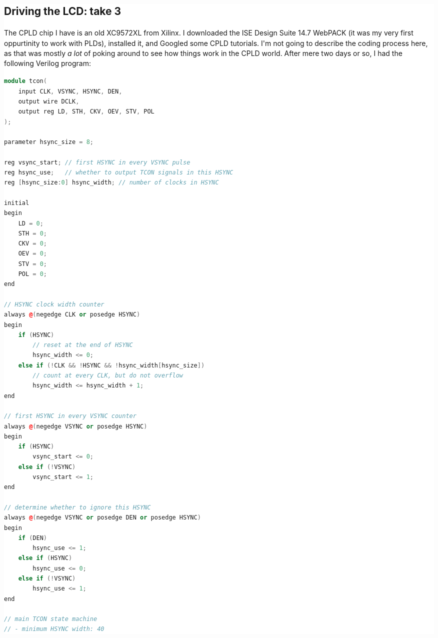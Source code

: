 ## Driving the LCD: take 3

The CPLD chip I have is an old XC9572XL from Xilinx. I downloaded the ISE Design Suite 14.7 WebPACK (it was my very first oppurtinity to work with PLDs), installed it, and Googled some CPLD tutorials. I'm not going to describe the coding process here, as that was mostly *a lot* of poking around to see how things work in the CPLD world. After mere two days or so, I had the following Verilog program:

```cpp
module tcon(
	input CLK, VSYNC, HSYNC, DEN,
	output wire DCLK,
	output reg LD, STH, CKV, OEV, STV, POL
);

parameter hsync_size = 8;

reg vsync_start; // first HSYNC in every VSYNC pulse
reg hsync_use;   // whether to output TCON signals in this HSYNC
reg [hsync_size:0] hsync_width; // number of clocks in HSYNC

initial
begin
	LD = 0;
	STH = 0;
	CKV = 0;
	OEV = 0;
	STV = 0;
	POL = 0;
end

// HSYNC clock width counter
always @(negedge CLK or posedge HSYNC)
begin
	if (HSYNC)
		// reset at the end of HSYNC
		hsync_width <= 0;
	else if (!CLK && !HSYNC && !hsync_width[hsync_size])
		// count at every CLK, but do not overflow
		hsync_width <= hsync_width + 1;
end

// first HSYNC in every VSYNC counter
always @(negedge VSYNC or posedge HSYNC)
begin
	if (HSYNC)
		vsync_start <= 0;
	else if (!VSYNC)
		vsync_start <= 1;
end

// determine whether to ignore this HSYNC
always @(negedge VSYNC or posedge DEN or posedge HSYNC)
begin
	if (DEN)
		hsync_use <= 1;
	else if (HSYNC)
		hsync_use <= 0;
	else if (!VSYNC)
		hsync_use <= 1;
end

// main TCON state machine
// - minimum HSYNC width: 40
```